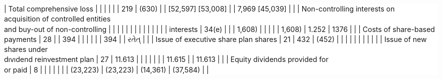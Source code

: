 | Total comprehensive loss                                                                                                                                                |                                                                                                                                                      |                         |                                          |                                                                          |                           | 219                          | (630)                                                |                               | [52,597] [53,008] |                                                  | 7,969 [45,039]                                                                                                      |  |
| Non-controlling interests on<br>acquisition of controlled entities<br>and buy-out of non-controlling                                                                    |                                                                                                                                                      |                         |                                          |                                                                          |                           |                              |                                                      |                               |                   |                                                  |                                                                                                                     |  |
| interests                                                                                                                                                               | 34(e)                                                                                                                                                |                         |                                          | 1,608)                                                                   |                           |                              |                                                      |                               | 1,608)            | 1.252                                            | 1376                                                                                                                |  |
| Costs of share-based payments                                                                                                                                           | 28                                                                                                                                                   |                         | 394                                      |                                                                          |                           |                              |                                                      |                               | 394               |                                                  | રતેત્                                                                                                               |  |
| Issue of executive share plan shares                                                                                                                                    | 21                                                                                                                                                   | 432                     | (452)                                    |                                                                          |                           |                              |                                                      |                               |                   |                                                  |                                                                                                                     |  |
| Issue of new shares under<br>dıvıdend reinvestment plan                                                                                                                 | 27                                                                                                                                                   | 11.613                  |                                          |                                                                          |                           |                              |                                                      |                               | 11.615            |                                                  | 11.613                                                                                                              |  |
| Equity dividends provided for<br>or paid                                                                                                                                | 8                                                                                                                                                    |                         |                                          |                                                                          |                           |                              |                                                      | (23,223)                      | (23,223)          | (14,361)                                         | (37,584)                                                                                                            |  |
